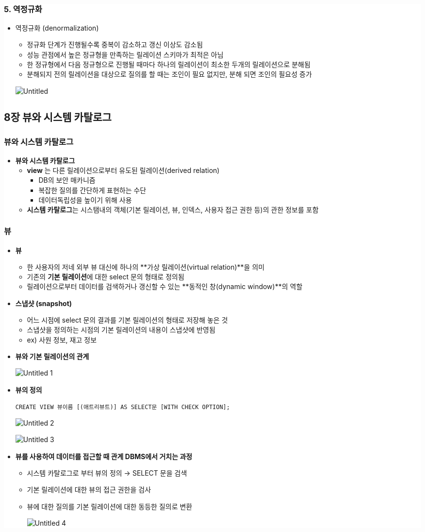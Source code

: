 ### 5. 역정규화
- 역정규화 (denormalization)
    - 정규화 단계가 진행될수록 중복이 감소하고 갱신 이상도 감소됨
    - 성능 관점에서 높은 정규형을 만족하는 릴레이션 스키마가 최적은 아님
    - 한 정규형에서 다음 정규형으로 진행될 때마다 하나의 릴레이션이 최소한 두개의 릴레이션으로 분해됨
    - 분해되지 전의 릴레이션을 대상으로 질의를 할 때는 조인이 필요 없지만, 분해 되면 조인의 필요성 증가
    
    ![Untitled](https://github.com/SSAFY-CSStudy/DataBase/assets/101400650/994bfea9-5e95-40a0-9498-285ae28c0c3a)
    

## 8장 뷰와 시스템 카탈로그

### 뷰와 시스템 카탈로그

- **뷰와 시스템 카탈로그**
    - **view** 는 다른 릴레이션으로부터 유도된 릴레이션(derived relation)
        - DB의 보안 매카니즘
        - 복잡한 질의를 간단하게 표현하는 수단
        - 데이터독립성을 높이기 위해 사용
    - **시스템 카탈로그**는 시스탬내의 객체(기본 릴레이션, 뷰, 인덱스, 사용자 접근 권한 등)의 관한 정보를 포함
    

### 뷰

- **뷰**
    - 한 사용자의 저네 외부 뷰 대신에 하나의 **가상 릴레이션(virtual relation)**을 의미
    - 기존의 **기본 릴레이션**에 대한 select 문의 형태로 정의됨
    - 릴레이션으로부터 데이터를 검색하거나 갱신할 수 있는 **동적인 창(dynamic window)**의 역할
    
- **스냅샷 (snapshot)**
    - 어느 시점에 select 문의 결과를 기본 릴레이션의 형태로 저장해 놓은 것
    - 스냅샷을 정의하는 시점의 기본 릴레이션의 내용이 스냅샷에 반영됨
    - ex) 사원 정보, 재고 정보

- **뷰와 기본 릴레이션의 관계**
    
    ![Untitled 1](https://github.com/SSAFY-CSStudy/DataBase/assets/101400650/7ec7d9d1-915d-48b2-a392-eced6b6e0edc)

- **뷰의 정의**
    
    `CREATE VIEW 뷰이름 [(애트리뷰트)] AS SELECT문 [WITH CHECK OPTION];`
    
    ![Untitled 2](https://github.com/SSAFY-CSStudy/DataBase/assets/101400650/1909fef1-cead-4fcf-bd84-1867ca248a44)

    ![Untitled 3](https://github.com/SSAFY-CSStudy/DataBase/assets/101400650/7dd9ab3b-c314-4378-8e22-8e5eb6388bc3)

- **뷰를 사용하여 데이터를 접근할 때 관계 DBMS에서 거치는 과정**
    - 시스템 카탈로그로 부터 뷰의 정의 → SELECT 문을 검색
    - 기본 릴레이션에 대한 뷰의 접근 권한을 검사
    - 뷰에 대한 질의를 기본 릴레이션에 대한 동등한 질의로 변환
        
        ![Untitled 4](https://github.com/SSAFY-CSStudy/DataBase/assets/101400650/fd30ec57-84bc-4d95-8875-eff069eb295c)
